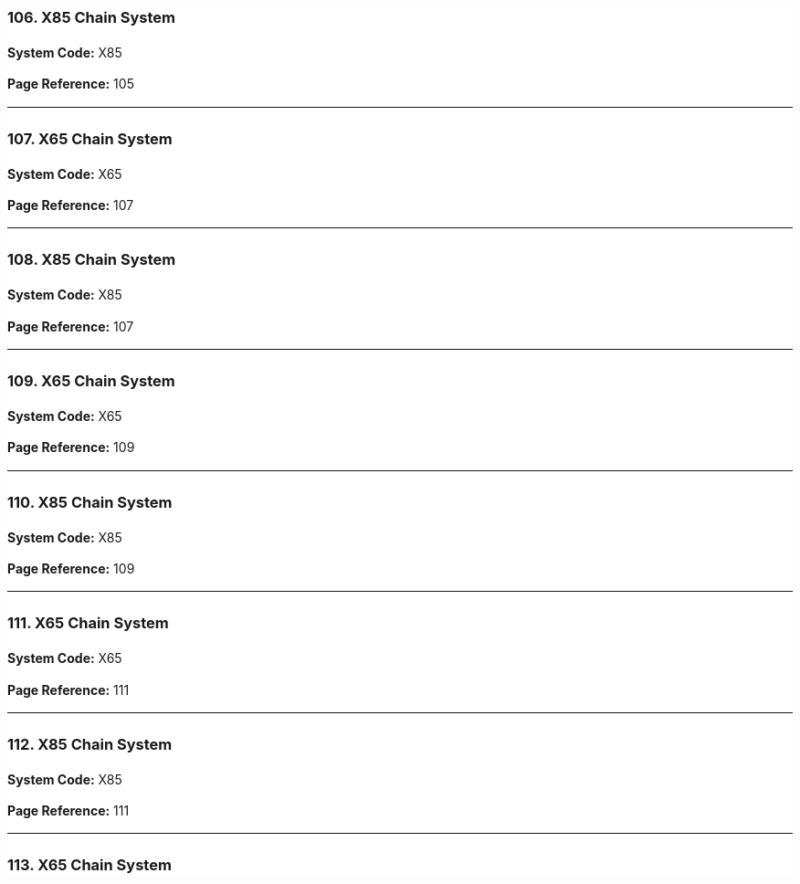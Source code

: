 
### 106. X85 Chain System

**System Code:** X85

**Page Reference:** 105

---

### 107. X65 Chain System

**System Code:** X65

**Page Reference:** 107

---

### 108. X85 Chain System

**System Code:** X85

**Page Reference:** 107

---

### 109. X65 Chain System

**System Code:** X65

**Page Reference:** 109

---

### 110. X85 Chain System

**System Code:** X85

**Page Reference:** 109

---

### 111. X65 Chain System

**System Code:** X65

**Page Reference:** 111

---

### 112. X85 Chain System

**System Code:** X85

**Page Reference:** 111

---

### 113. X65 Chain System
